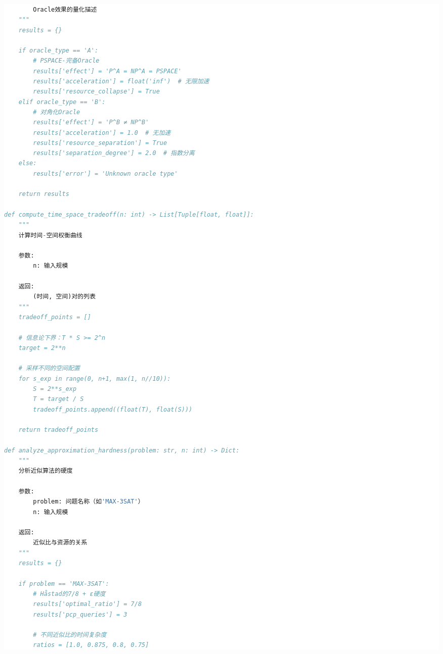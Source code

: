 ```python
        Oracle效果的量化描述
    """
    results = {}

    if oracle_type == 'A':
        # PSPACE-完备Oracle
        results['effect'] = 'P^A = NP^A = PSPACE'
        results['acceleration'] = float('inf')  # 无限加速
        results['resource_collapse'] = True
    elif oracle_type == 'B':
        # 对角化Oracle
        results['effect'] = 'P^B ≠ NP^B'
        results['acceleration'] = 1.0  # 无加速
        results['resource_separation'] = True
        results['separation_degree'] = 2.0  # 指数分离
    else:
        results['error'] = 'Unknown oracle type'

    return results

def compute_time_space_tradeoff(n: int) -> List[Tuple[float, float]]:
    """
    计算时间-空间权衡曲线

    参数:
        n: 输入规模

    返回:
        (时间, 空间)对的列表
    """
    tradeoff_points = []

    # 信息论下界：T * S >= 2^n
    target = 2**n

    # 采样不同的空间配置
    for s_exp in range(0, n+1, max(1, n//10)):
        S = 2**s_exp
        T = target / S
        tradeoff_points.append((float(T), float(S)))

    return tradeoff_points

def analyze_approximation_hardness(problem: str, n: int) -> Dict:
    """
    分析近似算法的硬度

    参数:
        problem: 问题名称（如'MAX-3SAT'）
        n: 输入规模

    返回:
        近似比与资源的关系
    """
    results = {}

    if problem == 'MAX-3SAT':
        # Håstad的7/8 + ε硬度
        results['optimal_ratio'] = 7/8
        results['pcp_queries'] = 3

        # 不同近似比的时间复杂度
        ratios = [1.0, 0.875, 0.8, 0.75]
```
